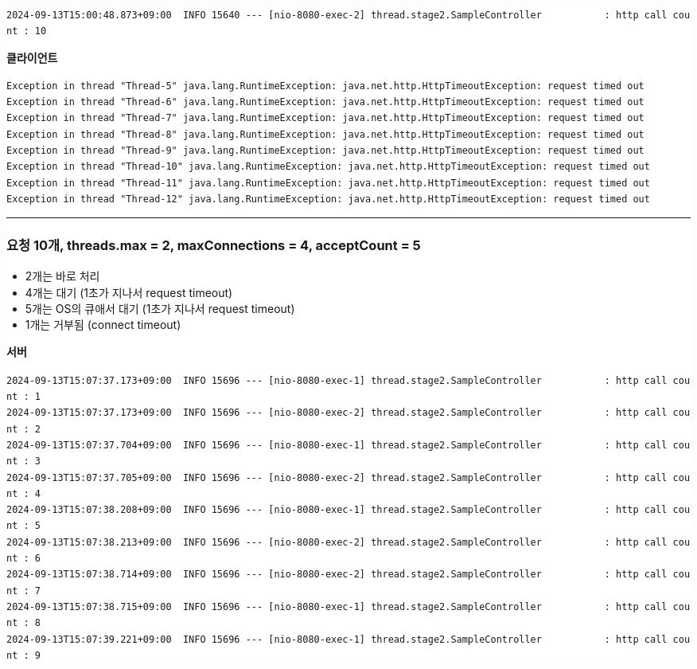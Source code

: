 ```shell
2024-09-13T15:00:48.873+09:00  INFO 15640 --- [nio-8080-exec-2] thread.stage2.SampleController           : http call count : 10
```

**클라이언트**

```shell
Exception in thread "Thread-5" java.lang.RuntimeException: java.net.http.HttpTimeoutException: request timed out
Exception in thread "Thread-6" java.lang.RuntimeException: java.net.http.HttpTimeoutException: request timed out
Exception in thread "Thread-7" java.lang.RuntimeException: java.net.http.HttpTimeoutException: request timed out
Exception in thread "Thread-8" java.lang.RuntimeException: java.net.http.HttpTimeoutException: request timed out
Exception in thread "Thread-9" java.lang.RuntimeException: java.net.http.HttpTimeoutException: request timed out
Exception in thread "Thread-10" java.lang.RuntimeException: java.net.http.HttpTimeoutException: request timed out
Exception in thread "Thread-11" java.lang.RuntimeException: java.net.http.HttpTimeoutException: request timed out
Exception in thread "Thread-12" java.lang.RuntimeException: java.net.http.HttpTimeoutException: request timed out
```

---

### 요청 10개, threads.max = 2, maxConnections = 4, acceptCount = 5

- 2개는 바로 처리
- 4개는 대기 (1초가 지나서 request timeout)
- 5개는 OS의 큐애서 대기 (1초가 지나서 request timeout)
- 1개는 거부됨 (connect timeout)

**서버**

```shell
2024-09-13T15:07:37.173+09:00  INFO 15696 --- [nio-8080-exec-1] thread.stage2.SampleController           : http call count : 1
2024-09-13T15:07:37.173+09:00  INFO 15696 --- [nio-8080-exec-2] thread.stage2.SampleController           : http call count : 2
2024-09-13T15:07:37.704+09:00  INFO 15696 --- [nio-8080-exec-1] thread.stage2.SampleController           : http call count : 3
2024-09-13T15:07:37.705+09:00  INFO 15696 --- [nio-8080-exec-2] thread.stage2.SampleController           : http call count : 4
2024-09-13T15:07:38.208+09:00  INFO 15696 --- [nio-8080-exec-1] thread.stage2.SampleController           : http call count : 5
2024-09-13T15:07:38.213+09:00  INFO 15696 --- [nio-8080-exec-2] thread.stage2.SampleController           : http call count : 6
2024-09-13T15:07:38.714+09:00  INFO 15696 --- [nio-8080-exec-2] thread.stage2.SampleController           : http call count : 7
2024-09-13T15:07:38.715+09:00  INFO 15696 --- [nio-8080-exec-1] thread.stage2.SampleController           : http call count : 8
2024-09-13T15:07:39.221+09:00  INFO 15696 --- [nio-8080-exec-1] thread.stage2.SampleController           : http call count : 9
```
